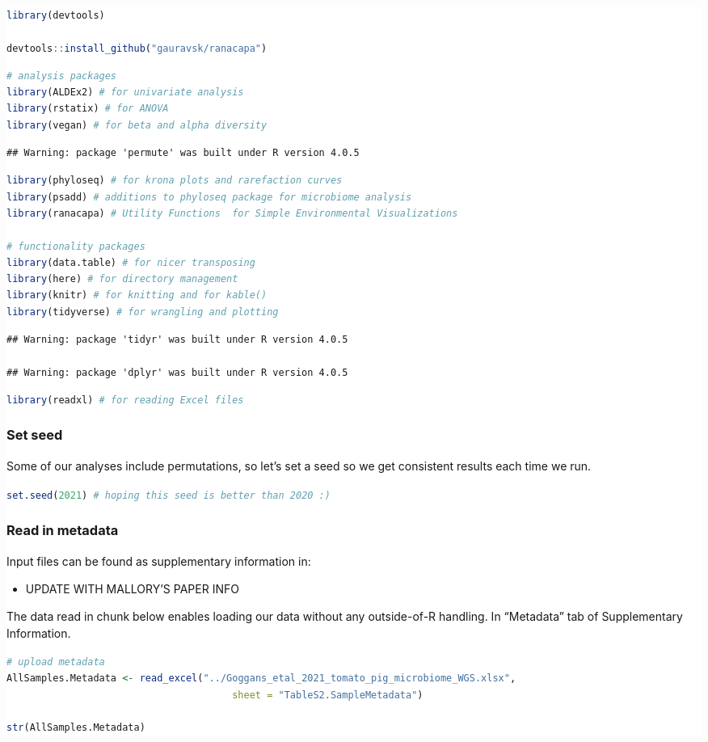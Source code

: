 ``` r
library(devtools)

devtools::install_github("gauravsk/ranacapa")
```

``` r
# analysis packages
library(ALDEx2) # for univariate analysis
library(rstatix) # for ANOVA
library(vegan) # for beta and alpha diversity
```

    ## Warning: package 'permute' was built under R version 4.0.5

``` r
library(phyloseq) # for krona plots and rarefaction curves
library(psadd) # additions to phyloseq package for microbiome analysis
library(ranacapa) # Utility Functions  for Simple Environmental Visualizations

# functionality packages
library(data.table) # for nicer transposing
library(here) # for directory management
library(knitr) # for knitting and for kable()
library(tidyverse) # for wrangling and plotting
```

    ## Warning: package 'tidyr' was built under R version 4.0.5

    ## Warning: package 'dplyr' was built under R version 4.0.5

``` r
library(readxl) # for reading Excel files
```

### Set seed

Some of our analyses include permutations, so let’s set a seed so we get
consistent results each time we run.

``` r
set.seed(2021) # hoping this seed is better than 2020 :)
```

### Read in metadata

Input files can be found as supplementary information in:

-   UPDATE WITH MALLORY’S PAPER INFO

The data read in chunk below enables loading our data without any
outside-of-R handling. In “Metadata” tab of Supplementary Information.

``` r
# upload metadata
AllSamples.Metadata <- read_excel("../Goggans_etal_2021_tomato_pig_microbiome_WGS.xlsx",
                                       sheet = "TableS2.SampleMetadata")

str(AllSamples.Metadata)
```
